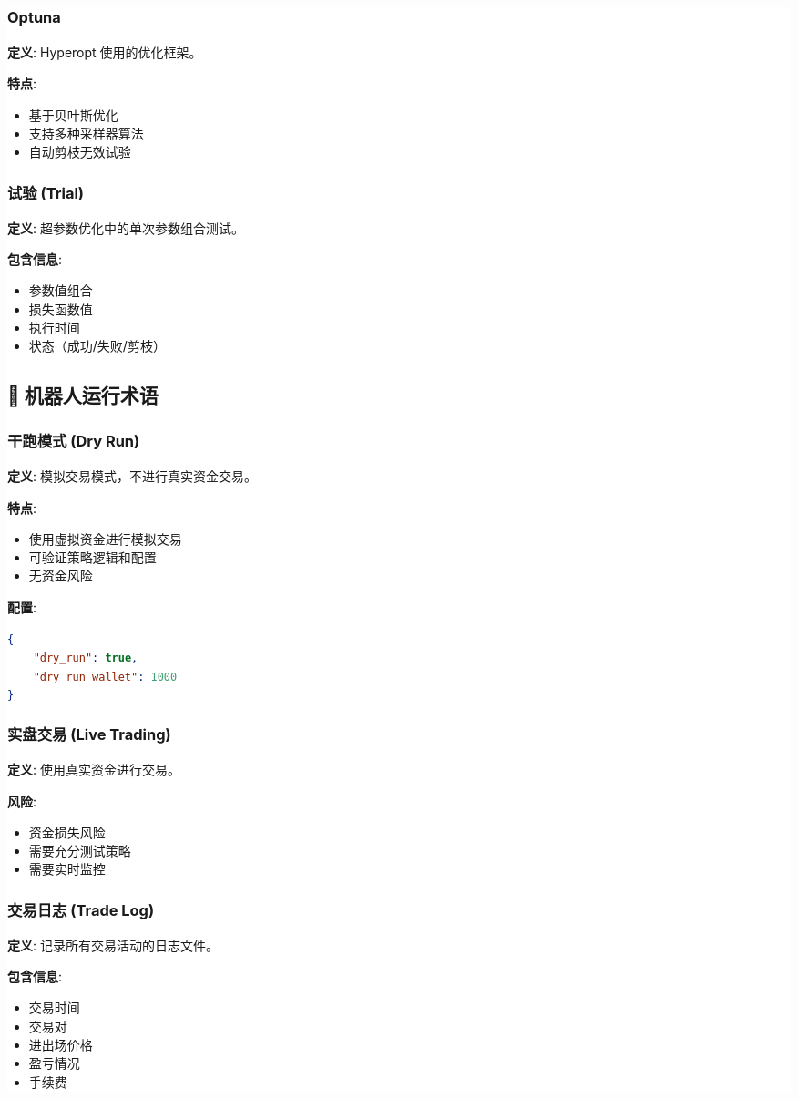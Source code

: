 ### Optuna
**定义**: Hyperopt 使用的优化框架。

**特点**:
- 基于贝叶斯优化
- 支持多种采样器算法
- 自动剪枝无效试验

### 试验 (Trial)
**定义**: 超参数优化中的单次参数组合测试。

**包含信息**:
- 参数值组合
- 损失函数值
- 执行时间
- 状态（成功/失败/剪枝）

## 🤖 机器人运行术语

### 干跑模式 (Dry Run)
**定义**: 模拟交易模式，不进行真实资金交易。

**特点**:
- 使用虚拟资金进行模拟交易
- 可验证策略逻辑和配置
- 无资金风险

**配置**:
```json
{
    "dry_run": true,
    "dry_run_wallet": 1000
}
```

### 实盘交易 (Live Trading)
**定义**: 使用真实资金进行交易。

**风险**: 
- 资金损失风险
- 需要充分测试策略
- 需要实时监控

### 交易日志 (Trade Log)
**定义**: 记录所有交易活动的日志文件。

**包含信息**:
- 交易时间
- 交易对
- 进出场价格
- 盈亏情况
- 手续费
